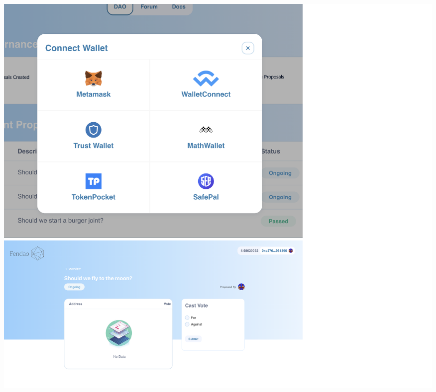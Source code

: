 <img src="/resume-pics/DAO2.png" alt="dao2" width="600" />
<img src="/resume-pics/DAO3.png" alt="dao3" width="600" />
